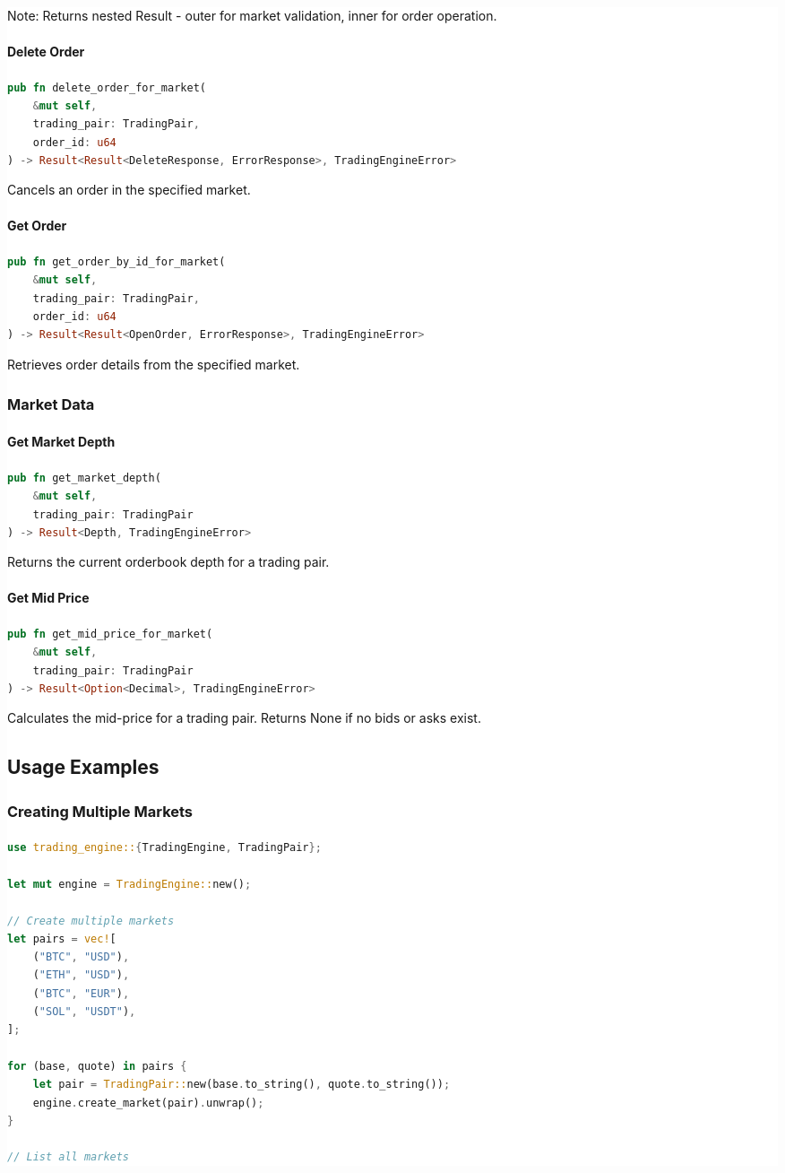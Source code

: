 Note: Returns nested Result - outer for market validation, inner for order operation.

#### Delete Order
```rust
pub fn delete_order_for_market(
    &mut self, 
    trading_pair: TradingPair, 
    order_id: u64
) -> Result<Result<DeleteResponse, ErrorResponse>, TradingEngineError>
```
Cancels an order in the specified market.

#### Get Order
```rust
pub fn get_order_by_id_for_market(
    &mut self, 
    trading_pair: TradingPair, 
    order_id: u64
) -> Result<Result<OpenOrder, ErrorResponse>, TradingEngineError>
```
Retrieves order details from the specified market.

### Market Data

#### Get Market Depth
```rust
pub fn get_market_depth(
    &mut self, 
    trading_pair: TradingPair
) -> Result<Depth, TradingEngineError>
```
Returns the current orderbook depth for a trading pair.

#### Get Mid Price
```rust
pub fn get_mid_price_for_market(
    &mut self, 
    trading_pair: TradingPair
) -> Result<Option<Decimal>, TradingEngineError>
```
Calculates the mid-price for a trading pair. Returns None if no bids or asks exist.

## Usage Examples

### Creating Multiple Markets
```rust
use trading_engine::{TradingEngine, TradingPair};

let mut engine = TradingEngine::new();

// Create multiple markets
let pairs = vec![
    ("BTC", "USD"),
    ("ETH", "USD"),
    ("BTC", "EUR"),
    ("SOL", "USDT"),
];

for (base, quote) in pairs {
    let pair = TradingPair::new(base.to_string(), quote.to_string());
    engine.create_market(pair).unwrap();
}

// List all markets
```